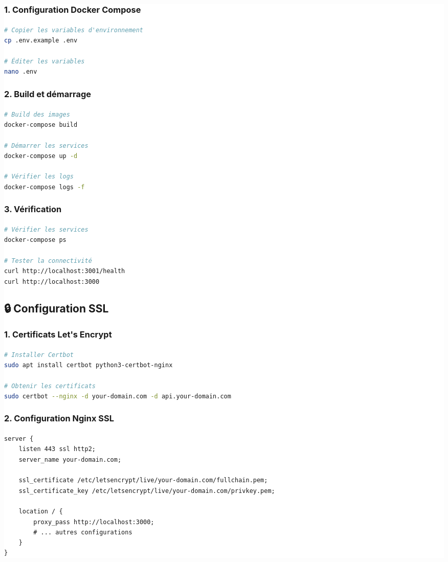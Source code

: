 ### 1. Configuration Docker Compose

```bash
# Copier les variables d'environnement
cp .env.example .env

# Éditer les variables
nano .env
```

### 2. Build et démarrage

```bash
# Build des images
docker-compose build

# Démarrer les services
docker-compose up -d

# Vérifier les logs
docker-compose logs -f
```

### 3. Vérification

```bash
# Vérifier les services
docker-compose ps

# Tester la connectivité
curl http://localhost:3001/health
curl http://localhost:3000
```

## 🔒 Configuration SSL

### 1. Certificats Let's Encrypt

```bash
# Installer Certbot
sudo apt install certbot python3-certbot-nginx

# Obtenir les certificats
sudo certbot --nginx -d your-domain.com -d api.your-domain.com
```

### 2. Configuration Nginx SSL

```nginx
server {
    listen 443 ssl http2;
    server_name your-domain.com;

    ssl_certificate /etc/letsencrypt/live/your-domain.com/fullchain.pem;
    ssl_certificate_key /etc/letsencrypt/live/your-domain.com/privkey.pem;

    location / {
        proxy_pass http://localhost:3000;
        # ... autres configurations
    }
}
```
